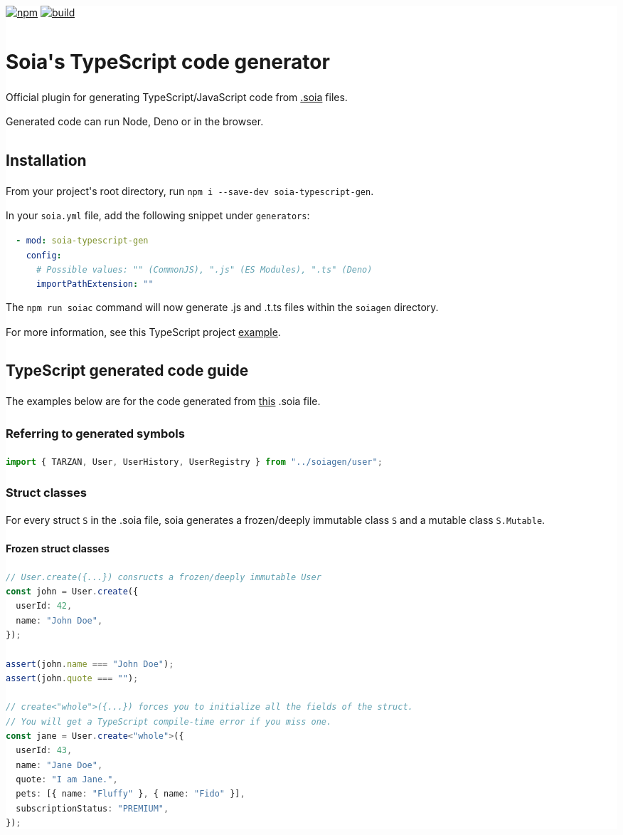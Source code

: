 [![npm](https://img.shields.io/npm/v/soia-typescript-gen)](https://www.npmjs.com/package/soia-typescript-gen)
[![build](https://github.com/gepheum/soia-typescript-generator/workflows/Build/badge.svg)](https://github.com/gepheum/soia-typescript-generator/actions)

# Soia's TypeScript code generator

Official plugin for generating TypeScript/JavaScript code from [.soia](https://github.com/gepheum/soia) files.

Generated code can run Node, Deno or in the browser.

## Installation

From your project's root directory, run `npm i --save-dev soia-typescript-gen`.

In your `soia.yml` file, add the following snippet under `generators`:
```yaml
  - mod: soia-typescript-gen
    config:
      # Possible values: "" (CommonJS), ".js" (ES Modules), ".ts" (Deno)
      importPathExtension: ""
```

The `npm run soiac` command will now generate .js and .t.ts files within the `soiagen` directory.

For more information, see this TypeScript project [example](https://github.com/gepheum/soia-typescript-example).

## TypeScript generated code guide

The examples below are for the code generated from [this](https://github.com/gepheum/soia-typescript-example/blob/main/soia_src/user.soia) .soia file.

### Referring to generated symbols

```typescript
import { TARZAN, User, UserHistory, UserRegistry } from "../soiagen/user";
```

### Struct classes

For every struct `S` in the .soia file, soia generates a frozen/deeply immutable class `S` and a mutable class `S.Mutable`.

#### Frozen struct classes

```typescript
// User.create({...}) consructs a frozen/deeply immutable User
const john = User.create({
  userId: 42,
  name: "John Doe",
});

assert(john.name === "John Doe");
assert(john.quote === "");

// create<"whole">({...}) forces you to initialize all the fields of the struct.
// You will get a TypeScript compile-time error if you miss one.
const jane = User.create<"whole">({
  userId: 43,
  name: "Jane Doe",
  quote: "I am Jane.",
  pets: [{ name: "Fluffy" }, { name: "Fido" }],
  subscriptionStatus: "PREMIUM",
});
```